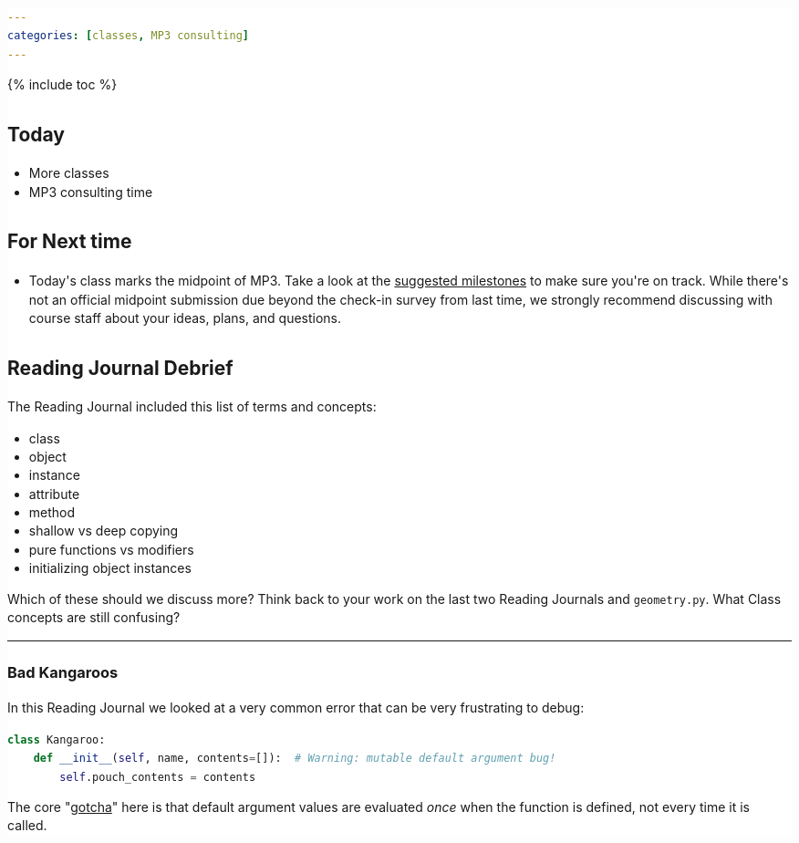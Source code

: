 ```yaml
---
categories: [classes, MP3 consulting]
---
```


{% include toc %}

## Today

* More classes
* MP3 consulting time

## For Next time
* Today's class marks the midpoint of MP3. 
Take a look at the [suggested milestones](/assignments/mini-project-3-text-mining.html#suggested-milestones) to make sure you're on track.
While there's not an official midpoint submission due beyond the check-in survey from last time, we strongly recommend discussing with course staff about your ideas, plans, and questions.


## Reading Journal Debrief

The Reading Journal included this list of terms and concepts:

 - class
 - object
 - instance
 - attribute
 - method
 - shallow vs deep copying
 - pure functions vs modifiers
 - initializing object instances

Which of these should we discuss more?
Think back to your work on the last two Reading Journals and `geometry.py`.
What Class concepts are still confusing?

----

### Bad Kangaroos

In this Reading Journal we looked at a very common error that can be very frustrating to debug:

```python
class Kangaroo:
    def __init__(self, name, contents=[]):	# Warning: mutable default argument bug!
        self.pouch_contents = contents
```

The core "[gotcha](http://docs.python-guide.org/en/latest/writing/gotchas/#mutable-default-arguments)" here is that default argument values are evaluated *once* when the function is defined, not every time it is called.
